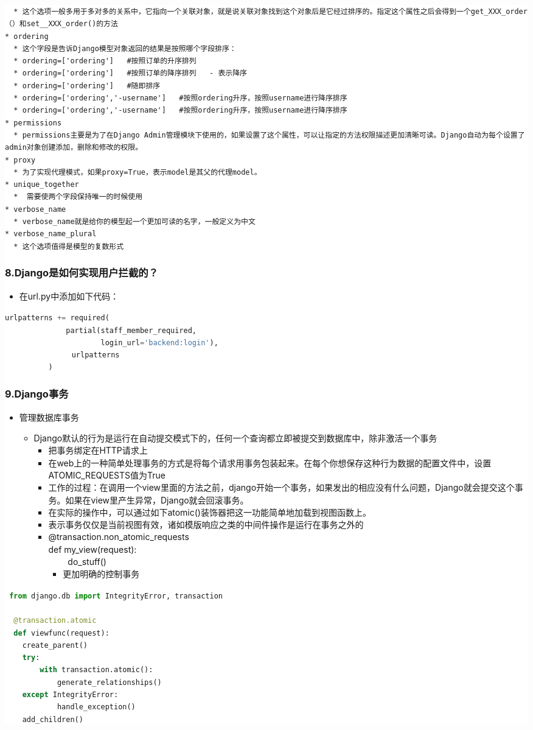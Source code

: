       * 这个选项一般多用于多对多的关系中，它指向一个关联对象，就是说关联对象找到这个对象后是它经过排序的。指定这个属性之后会得到一个get_XXX_order（）和set__XXX_order()的方法
    * ordering
      * 这个字段是告诉Django模型对象返回的结果是按照哪个字段排序：
      * ordering=['ordering']   #按照订单的升序排列
      * ordering=['ordering']   #按照订单的降序排列   - 表示降序
      * ordering=['ordering']   #随即排序
      * ordering=['ordering','-username']   #按照ordering升序，按照username进行降序排序
      * ordering=['ordering','-username']   #按照ordering升序，按照username进行降序排序
    * permissions
      * permissions主要是为了在Django Admin管理模块下使用的，如果设置了这个属性，可以让指定的方法权限描述更加清晰可读。Django自动为每个设置了admin对象创建添加，删除和修改的权限。
    * proxy
      * 为了实现代理模式，如果proxy=True，表示model是其父的代理model。
    * unique_together
      *  需要使两个字段保持唯一的时候使用
    * verbose_name
      * verbose_name就是给你的模型起一个更加可读的名字，一般定义为中文
    * verbose_name_plural
      * 这个选项值得是模型的复数形式

  ### 8.Django是如何实现用户拦截的？
  * 在url.py中添加如下代码：

  ```python
  urlpatterns += required(
                partial(staff_member_required, 
         				login_url='backend:login'),
    　　  		urlpatterns
  			)
  ```

  ### 9.Django事务
* 管理数据库事务

  *	Django默认的行为是运行在自动提交模式下的，任何一个查询都立即被提交到数据库中，除非激活一个事务
    * 把事务绑定在HTTP请求上
    * 在web上的一种简单处理事务的方式是将每个请求用事务包装起来。在每个你想保存这种行为数据的配置文件中，设置ATOMIC_REQUESTS值为True
    * 工作的过程：在调用一个view里面的方法之前，django开始一个事务，如果发出的相应没有什么问题，Django就会提交这个事务。如果在view里产生异常，Django就会回滚事务。
    * 在实际的操作中，可以通过如下atomic()装饰器把这一功能简单地加载到视图函数上。
    * 表示事务仅仅是当前视图有效，诸如模版响应之类的中间件操作是运行在事务之外的
    * @transaction.non_atomic_requests<br>
       def my_view(request):<br>
        　    　do_stuff()
       * 更加明确的控制事务


```python
 from django.db import IntegrityError, transaction

  @transaction.atomic
  def viewfunc(request):
	create_parent()
	try:
    	with transaction.atomic():
        	generate_relationships()
	except IntegrityError:
			handle_exception()
	add_children()
```
